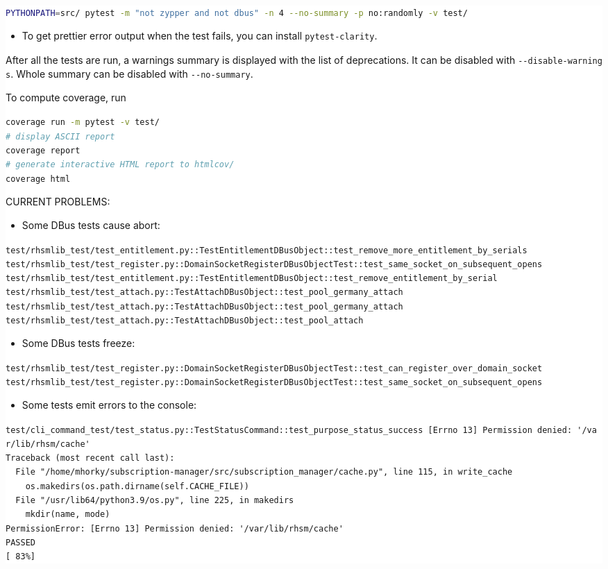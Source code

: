 ```bash
PYTHONPATH=src/ pytest -m "not zypper and not dbus" -n 4 --no-summary -p no:randomly -v test/
```

- To get prettier error output when the test fails, you can install `pytest-clarity`.

After all the tests are run, a warnings summary is displayed with the list of deprecations. It can be disabled with `--disable-warnings`. Whole summary can be disabled with `--no-summary`.

To compute coverage, run

```bash
coverage run -m pytest -v test/
# display ASCII report
coverage report
# generate interactive HTML report to htmlcov/
coverage html
```

CURRENT PROBLEMS:

- Some DBus tests cause abort:

```
test/rhsmlib_test/test_entitlement.py::TestEntitlementDBusObject::test_remove_more_entitlement_by_serials
test/rhsmlib_test/test_register.py::DomainSocketRegisterDBusObjectTest::test_same_socket_on_subsequent_opens
test/rhsmlib_test/test_entitlement.py::TestEntitlementDBusObject::test_remove_entitlement_by_serial
test/rhsmlib_test/test_attach.py::TestAttachDBusObject::test_pool_germany_attach
test/rhsmlib_test/test_attach.py::TestAttachDBusObject::test_pool_germany_attach
test/rhsmlib_test/test_attach.py::TestAttachDBusObject::test_pool_attach
```

- Some DBus tests freeze:

```bash
test/rhsmlib_test/test_register.py::DomainSocketRegisterDBusObjectTest::test_can_register_over_domain_socket
test/rhsmlib_test/test_register.py::DomainSocketRegisterDBusObjectTest::test_same_socket_on_subsequent_opens
```

- Some tests emit errors to the console:

```
test/cli_command_test/test_status.py::TestStatusCommand::test_purpose_status_success [Errno 13] Permission denied: '/var/lib/rhsm/cache'
Traceback (most recent call last):
  File "/home/mhorky/subscription-manager/src/subscription_manager/cache.py", line 115, in write_cache
    os.makedirs(os.path.dirname(self.CACHE_FILE))
  File "/usr/lib64/python3.9/os.py", line 225, in makedirs
    mkdir(name, mode)
PermissionError: [Errno 13] Permission denied: '/var/lib/rhsm/cache'
PASSED                                                                                                                                            [ 83%]
```
